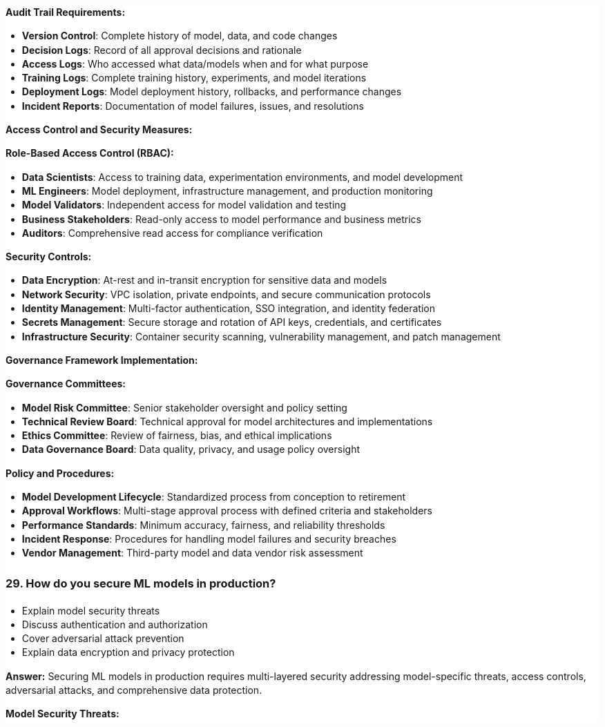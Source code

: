 **Audit Trail Requirements:**

- **Version Control**: Complete history of model, data, and code changes
- **Decision Logs**: Record of all approval decisions and rationale
- **Access Logs**: Who accessed what data/models when and for what purpose
- **Training Logs**: Complete training history, experiments, and model iterations
- **Deployment Logs**: Model deployment history, rollbacks, and performance changes
- **Incident Reports**: Documentation of model failures, issues, and resolutions

**Access Control and Security Measures:**

**Role-Based Access Control (RBAC):**

- **Data Scientists**: Access to training data, experimentation environments, and model development
- **ML Engineers**: Model deployment, infrastructure management, and production monitoring
- **Model Validators**: Independent access for model validation and testing
- **Business Stakeholders**: Read-only access to model performance and business metrics
- **Auditors**: Comprehensive read access for compliance verification

**Security Controls:**

- **Data Encryption**: At-rest and in-transit encryption for sensitive data and models
- **Network Security**: VPC isolation, private endpoints, and secure communication protocols
- **Identity Management**: Multi-factor authentication, SSO integration, and identity federation
- **Secrets Management**: Secure storage and rotation of API keys, credentials, and certificates
- **Infrastructure Security**: Container security scanning, vulnerability management, and patch management

**Governance Framework Implementation:**

**Governance Committees:**

- **Model Risk Committee**: Senior stakeholder oversight and policy setting
- **Technical Review Board**: Technical approval for model architectures and implementations
- **Ethics Committee**: Review of fairness, bias, and ethical implications
- **Data Governance Board**: Data quality, privacy, and usage policy oversight

**Policy and Procedures:**

- **Model Development Lifecycle**: Standardized process from conception to retirement
- **Approval Workflows**: Multi-stage approval process with defined criteria and stakeholders
- **Performance Standards**: Minimum accuracy, fairness, and reliability thresholds
- **Incident Response**: Procedures for handling model failures and security breaches
- **Vendor Management**: Third-party model and data vendor risk assessment

### 29. How do you secure ML models in production?

- Explain model security threats
- Discuss authentication and authorization
- Cover adversarial attack prevention
- Explain data encryption and privacy protection

**Answer:**
Securing ML models in production requires multi-layered security addressing model-specific threats, access controls, adversarial attacks, and comprehensive data protection.

**Model Security Threats:**
